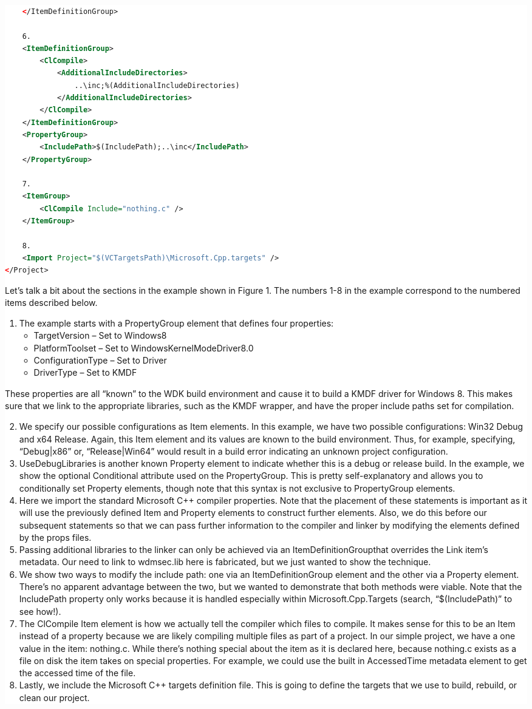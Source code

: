 ```xml
    </ItemDefinitionGroup>

    6.
    <ItemDefinitionGroup>
        <ClCompile>
            <AdditionalIncludeDirectories>
                ..\inc;%(AdditionalIncludeDirectories)
            </AdditionalIncludeDirectories>
        </ClCompile>
    </ItemDefinitionGroup>
    <PropertyGroup>
        <IncludePath>$(IncludePath);..\inc</IncludePath>
    </PropertyGroup>

    7.
    <ItemGroup>
        <ClCompile Include="nothing.c" />
    </ItemGroup>

    8.
    <Import Project="$(VCTargetsPath)\Microsoft.Cpp.targets" />
</Project>
```
Let’s talk a bit about the sections in the example shown in Figure 1. The numbers 1-8 in the example correspond to the numbered items described below.

1. The example starts with a PropertyGroup element that defines four properties:
    - TargetVersion – Set to Windows8
    - PlatformToolset – Set to WindowsKernelModeDriver8.0
    - ConfigurationType – Set to Driver
    - DriverType – Set to KMDF

These properties are all “known” to the WDK build environment and cause it to build a KMDF driver for Windows 8. This makes sure that we link to the appropriate libraries, such as the KMDF wrapper, and have the proper include paths set for compilation.

2. We specify our possible configurations as Item elements. In this example, we have two possible configurations: Win32 Debug and x64 Release. Again, this Item element and its values are known to the build environment. Thus, for example, specifying, “Debug|x86” or, “Release|Win64” would result in a build error indicating an unknown project configuration.
3. UseDebugLibraries is another known Property element to indicate whether this is a debug or release build. In the example, we show the optional Conditional attribute used on the PropertyGroup. This is pretty self-explanatory and allows you to conditionally set Property elements, though note that this syntax is not exclusive to PropertyGroup elements.
4. Here we import the standard Microsoft C++ compiler properties. Note that the placement of these statements is important as it will use the previously defined Item and Property elements to construct further elements. Also, we do this before our subsequent statements so that we can pass further information to the compiler and linker by modifying the elements defined by the props files.
5. Passing additional libraries to the linker can only be achieved via an ItemDefinitionGroupthat overrides the Link item’s metadata. Our need to link to wdmsec.lib here is fabricated, but we just wanted to show the technique.
6. We show two ways to modify the include path: one via an ItemDefinitionGroup element and the other via a Property element. There’s no apparent advantage between the two, but we wanted to demonstrate that both methods were viable. Note that the IncludePath property only works because it is handled especially within Microsoft.Cpp.Targets (search, “$(IncludePath)” to see how!).
7. The ClCompile Item element is how we actually tell the compiler which files to compile. It makes sense for this to be an Item instead of a property because we are likely compiling multiple files as part of a project. In our simple project, we have a one value in the item: nothing.c. While there’s nothing special about the item as it is declared here, because nothing.c exists as a file on disk the item takes on special properties. For example, we could use the built in AccessedTime metadata element to get the accessed time of the file.
8. Lastly, we include the Microsoft C++ targets definition file. This is going to define the targets that we use to build, rebuild, or clean our project.

